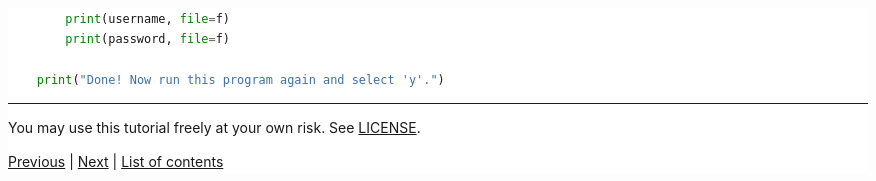 ```py
        print(username, file=f)
        print(password, file=f)

    print("Done! Now run this program again and select 'y'.")
```

***

You may use this tutorial freely at your own risk. See
[LICENSE](LICENSE).

[Previous](what-is-true.md) | [Next](exceptions.md) |
[List of contents](README.md#list-of-contents)
